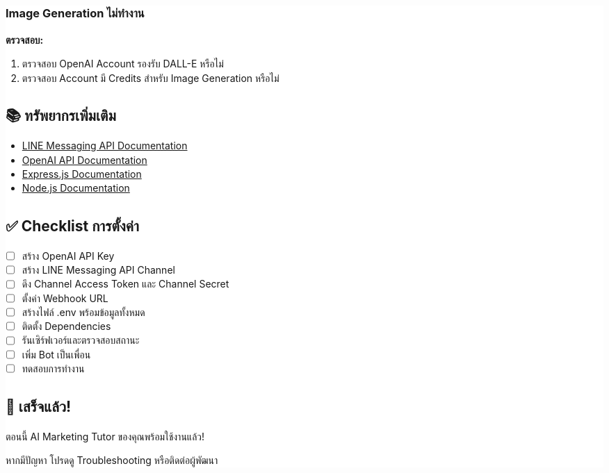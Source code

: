 ### Image Generation ไม่ทำงาน
**ตรวจสอบ:**
1. ตรวจสอบ OpenAI Account รองรับ DALL-E หรือไม่
2. ตรวจสอบ Account มี Credits สำหรับ Image Generation หรือไม่

## 📚 ทรัพยากรเพิ่มเติม

- [LINE Messaging API Documentation](https://developers.line.biz/en/docs/messaging-api/)
- [OpenAI API Documentation](https://platform.openai.com/docs/api-reference)
- [Express.js Documentation](https://expressjs.com/)
- [Node.js Documentation](https://nodejs.org/docs/)

## ✅ Checklist การตั้งค่า

- [ ] สร้าง OpenAI API Key
- [ ] สร้าง LINE Messaging API Channel
- [ ] ดึง Channel Access Token และ Channel Secret
- [ ] ตั้งค่า Webhook URL
- [ ] สร้างไฟล์ .env พร้อมข้อมูลทั้งหมด
- [ ] ติดตั้ง Dependencies
- [ ] รันเซิร์ฟเวอร์และตรวจสอบสถานะ
- [ ] เพิ่ม Bot เป็นเพื่อน
- [ ] ทดสอบการทำงาน

## 🎉 เสร็จแล้ว!

ตอนนี้ AI Marketing Tutor ของคุณพร้อมใช้งานแล้ว!

หากมีปัญหา โปรดดู Troubleshooting หรือติดต่อผู้พัฒนา

